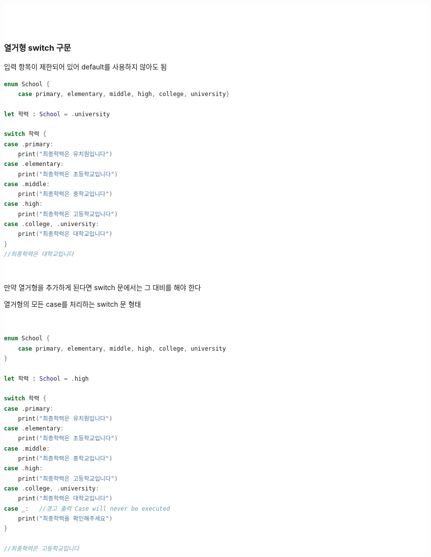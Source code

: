 
&nbsp;

&nbsp;

### **열거형 switch 구문**

입력 항목이 제한되어 있어 default를 사용하지 않아도 됨

```swift
enum School {
    case primary, elementary, middle, high, college, university}

let 학력 : School = .university

switch 학력 {
case .primary:
    print("최종학력은 유치원입니다")
case .elementary:
    print("최종학력은 초등학교입니다")
case .middle:
    print("최종학력은 중학교입니다")
case .high:
    print("최종학력은 고등학교입니다")
case .college, .university:
    print("최종학력은 대학교입니다")
}
//최종학력은 대학교입니다
```

&nbsp;

만약 열거형을 추가하게 된다면 switch 문에서는 그 대비를 해야 한다 

열거형의 모든 case를 처리하는 switch 문 형태

&nbsp;

```swift
enum School {
    case primary, elementary, middle, high, college, university
}

let 학력 : School = .high

switch 학력 {
case .primary:
    print("최종학력은 유치원입니다")
case .elementary:
    print("최종학력은 초등학교입니다")
case .middle:
    print("최종학력은 중학교입니다")
case .high:
    print("최종학력은 고등학교입니다")
case .college, .university:
    print("최종학력은 대학교입니다")
case _:   //경고 출력 Case will never be executed
    print("최종학력을 확인해주세요")
}

//최종학력은 고등학교입니다
```
